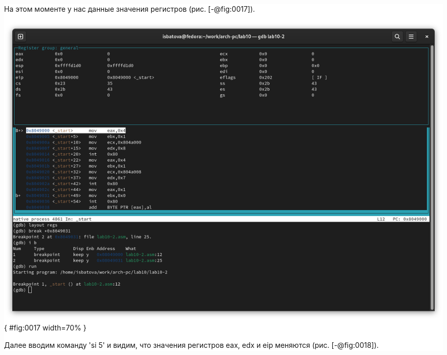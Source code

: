 На этом моменте у нас данные значения регистров (рис. [-@fig:0017]).

![Значения регистров](image/рисунок17.png){ #fig:0017 width=70% }

Далее вводим команду 'si 5' и видим, что значения регистров eax, edx и eip меняются (рис. [-@fig:0018]).
